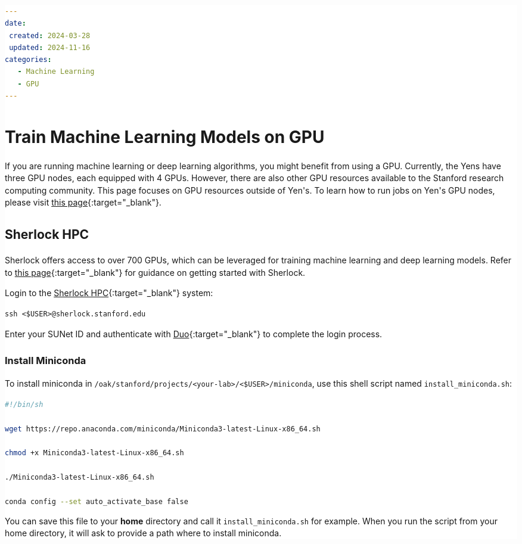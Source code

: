 ```yaml
---
date:
 created: 2024-03-28
 updated: 2024-11-16
categories:
   - Machine Learning
   - GPU
---
```


# Train Machine Learning Models on GPU

If you are running machine learning or deep learning algorithms, you might benefit from using a GPU. Currently, the Yens have three GPU nodes, each equipped with 4 GPUs. However, there are also other GPU resources available to the Stanford research computing community. This page focuses on GPU resources outside of Yen's. To learn how to run jobs on Yen's GPU nodes, please visit [this page](/blog/2024/04/25/run-jobs-on-yens-gpu-node/){:target="_blank"}.



## Sherlock HPC

Sherlock offers access to over 700 GPUs, which can be leveraged for training machine learning and deep learning models. Refer to [this page](/_policies/sherlock){:target="_blank"} for guidance on getting started with Sherlock.

Login to the [Sherlock HPC](https://www.sherlock.stanford.edu/docs/overview/introduction/){:target="_blank"} system:

```title="Terminal Command"
ssh <$USER>@sherlock.stanford.edu
```
Enter your SUNet ID and authenticate with [Duo](https://uit.stanford.edu/service/authentication/twostep/push){:target="_blank"}  to complete the login process.

### Install Miniconda

To install miniconda in `/oak/stanford/projects/<your-lab>/<$USER>/miniconda`, use this shell script named `install_miniconda.sh`:

```bash linenums="1" title="install_miniconda.sh"
#!/bin/sh

wget https://repo.anaconda.com/miniconda/Miniconda3-latest-Linux-x86_64.sh

chmod +x Miniconda3-latest-Linux-x86_64.sh

./Miniconda3-latest-Linux-x86_64.sh

conda config --set auto_activate_base false
```

You can save this file to your **home** directory and call it `install_miniconda.sh` for example. When you run the script from your home directory, it will ask to provide a path where to install miniconda.
